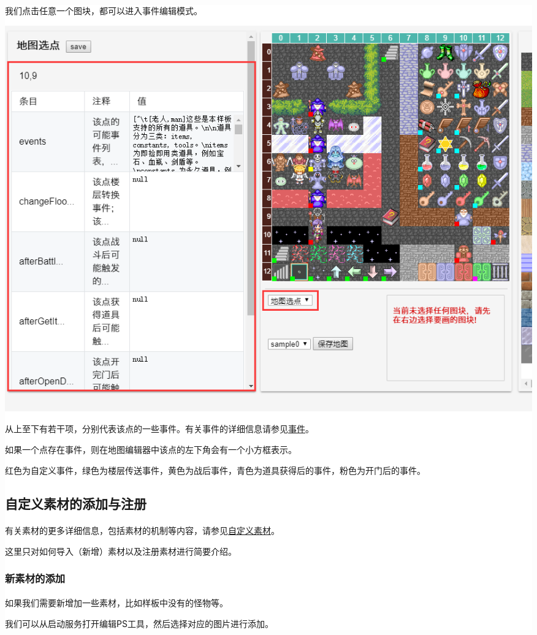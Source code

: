 我们点击任意一个图块，都可以进入事件编辑模式。

![地图选点](./img/point.png)

从上至下有若干项，分别代表该点的一些事件。有关事件的详细信息请参见[事件](event)。

如果一个点存在事件，则在地图编辑器中该点的左下角会有一个小方框表示。

红色为自定义事件，绿色为楼层传送事件，黄色为战后事件，青色为道具获得后的事件，粉色为开门后的事件。

## 自定义素材的添加与注册

有关素材的更多详细信息，包括素材的机制等内容，请参见[自定义素材](personalization#自定义素材)。

这里只对如何导入（新增）素材以及注册素材进行简要介绍。

### 新素材的添加

如果我们需要新增加一些素材，比如样板中没有的怪物等。

我们可以从启动服务打开编辑PS工具，然后选择对应的图片进行添加。
